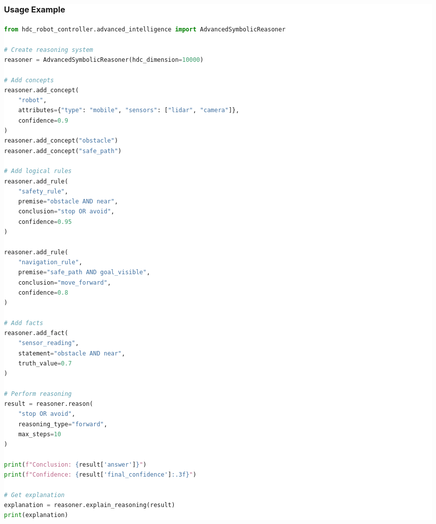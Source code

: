 ### Usage Example
```python
from hdc_robot_controller.advanced_intelligence import AdvancedSymbolicReasoner

# Create reasoning system
reasoner = AdvancedSymbolicReasoner(hdc_dimension=10000)

# Add concepts
reasoner.add_concept(
    "robot", 
    attributes={"type": "mobile", "sensors": ["lidar", "camera"]},
    confidence=0.9
)
reasoner.add_concept("obstacle")
reasoner.add_concept("safe_path")

# Add logical rules
reasoner.add_rule(
    "safety_rule",
    premise="obstacle AND near",
    conclusion="stop OR avoid", 
    confidence=0.95
)

reasoner.add_rule(
    "navigation_rule", 
    premise="safe_path AND goal_visible",
    conclusion="move_forward",
    confidence=0.8
)

# Add facts
reasoner.add_fact(
    "sensor_reading",
    statement="obstacle AND near",
    truth_value=0.7
)

# Perform reasoning
result = reasoner.reason(
    "stop OR avoid", 
    reasoning_type="forward",
    max_steps=10
)

print(f"Conclusion: {result['answer']}")
print(f"Confidence: {result['final_confidence']:.3f}")

# Get explanation
explanation = reasoner.explain_reasoning(result)
print(explanation)
```
